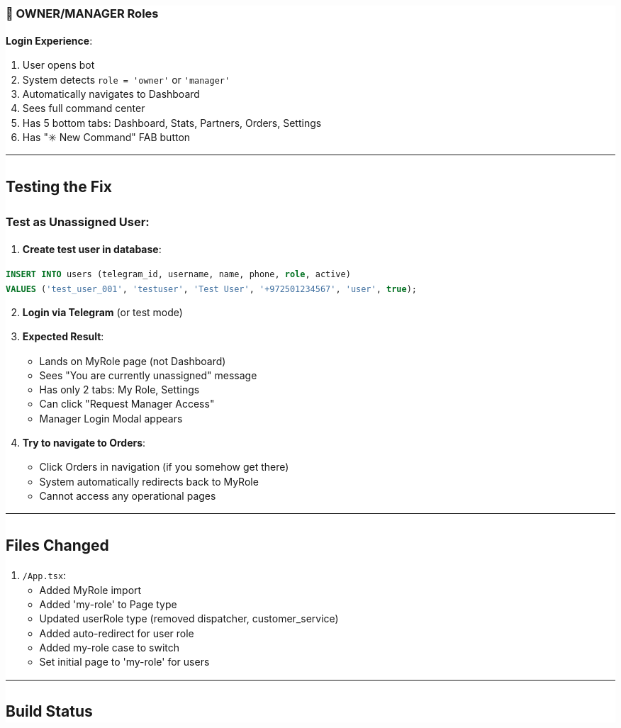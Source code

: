 ### 👑 OWNER/MANAGER Roles

**Login Experience**:
1. User opens bot
2. System detects `role = 'owner'` or `'manager'`
3. Automatically navigates to Dashboard
4. Sees full command center
5. Has 5 bottom tabs: Dashboard, Stats, Partners, Orders, Settings
6. Has "✳️ New Command" FAB button

---

## Testing the Fix

### Test as Unassigned User:

1. **Create test user in database**:
```sql
INSERT INTO users (telegram_id, username, name, phone, role, active)
VALUES ('test_user_001', 'testuser', 'Test User', '+972501234567', 'user', true);
```

2. **Login via Telegram** (or test mode)

3. **Expected Result**:
   - Lands on MyRole page (not Dashboard)
   - Sees "You are currently unassigned" message
   - Has only 2 tabs: My Role, Settings
   - Can click "Request Manager Access"
   - Manager Login Modal appears

4. **Try to navigate to Orders**:
   - Click Orders in navigation (if you somehow get there)
   - System automatically redirects back to MyRole
   - Cannot access any operational pages

---

## Files Changed

1. `/App.tsx`:
   - Added MyRole import
   - Added 'my-role' to Page type
   - Updated userRole type (removed dispatcher, customer_service)
   - Added auto-redirect for user role
   - Added my-role case to switch
   - Set initial page to 'my-role' for users

---

## Build Status
